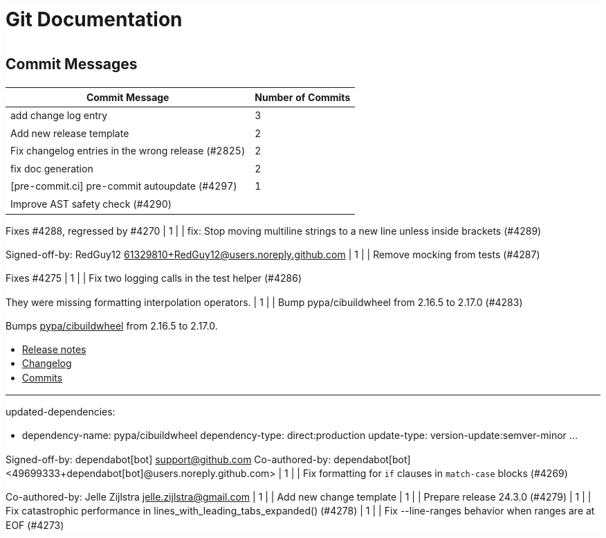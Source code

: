 # Git Documentation

## Commit Messages

| Commit Message | Number of Commits |
| --- | --- |
| add change log entry | 3 |
| Add new release template | 2 |
| Fix changelog entries in the wrong release (#2825) | 2 |
| fix doc generation | 2 |
| [pre-commit.ci] pre-commit autoupdate (#4297) | 1 |
| Improve AST safety check (#4290)

Fixes #4288, regressed by #4270 | 1 |
| fix: Stop moving multiline strings to a new line unless inside brackets (#4289)

Signed-off-by: RedGuy12 <61329810+RedGuy12@users.noreply.github.com> | 1 |
| Remove mocking from tests (#4287)

Fixes #4275 | 1 |
| Fix two logging calls in the test helper (#4286)

They were missing formatting interpolation operators. | 1 |
| Bump pypa/cibuildwheel from 2.16.5 to 2.17.0 (#4283)

Bumps [pypa/cibuildwheel](https://github.com/pypa/cibuildwheel) from 2.16.5 to 2.17.0.
- [Release notes](https://github.com/pypa/cibuildwheel/releases)
- [Changelog](https://github.com/pypa/cibuildwheel/blob/main/docs/changelog.md)
- [Commits](https://github.com/pypa/cibuildwheel/compare/v2.16.5...v2.17.0)

---
updated-dependencies:
- dependency-name: pypa/cibuildwheel
  dependency-type: direct:production
  update-type: version-update:semver-minor
...

Signed-off-by: dependabot[bot] <support@github.com>
Co-authored-by: dependabot[bot] <49699333+dependabot[bot]@users.noreply.github.com> | 1 |
| Fix formatting for `if` clauses in `match-case` blocks (#4269)

Co-authored-by: Jelle Zijlstra <jelle.zijlstra@gmail.com> | 1 |
| Add new change template | 1 |
| Prepare release 24.3.0 (#4279) | 1 |
| Fix catastrophic performance in lines_with_leading_tabs_expanded() (#4278) | 1 |
| Fix --line-ranges behavior when ranges are at EOF (#4273)


[1]: https://docs.python.org/dev/using/cmdline.html#cmdoption-x